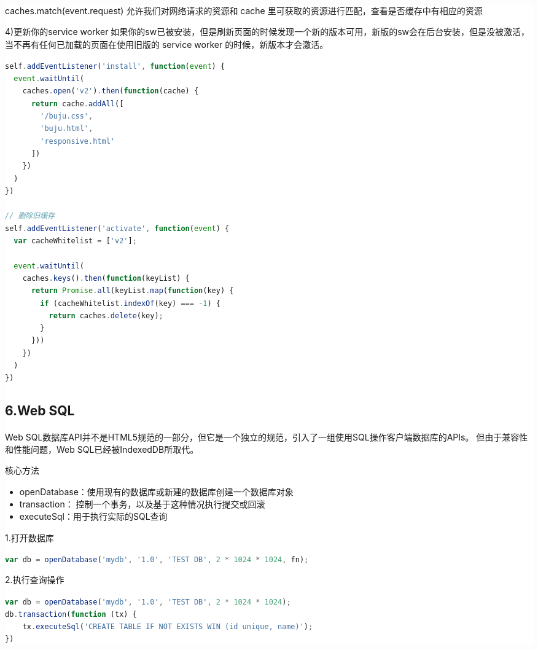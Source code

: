 caches.match(event.request) 允许我们对网络请求的资源和 cache 里可获取的资源进行匹配，查看是否缓存中有相应的资源

4)更新你的service worker
如果你的sw已被安装，但是刷新页面的时候发现一个新的版本可用，新版的sw会在后台安装，但是没被激活，当不再有任何已加载的页面在使用旧版的 service worker 的时候，新版本才会激活。

```js
self.addEventListener('install', function(event) {
  event.waitUntil(
    caches.open('v2').then(function(cache) {
      return cache.addAll([
        '/buju.css',
        'buju.html',
        'responsive.html'
      ])
    })
  )
})

// 删除旧缓存
self.addEventListener('activate', function(event) {
  var cacheWhitelist = ['v2'];

  event.waitUntil(
    caches.keys().then(function(keyList) {
      return Promise.all(keyList.map(function(key) {
        if (cacheWhitelist.indexOf(key) === -1) {
          return caches.delete(key);
        }
      }))
    })
  )
})
```

## 6.Web SQL

Web SQL数据库API并不是HTML5规范的一部分，但它是一个独立的规范，引入了一组使用SQL操作客户端数据库的APIs。
但由于兼容性和性能问题，Web SQL已经被IndexedDB所取代。

核心方法

+ openDatabase：使用现有的数据库或新建的数据库创建一个数据库对象
+ transaction： 控制一个事务，以及基于这种情况执行提交或回滚
+ executeSql：用于执行实际的SQL查询
  
1.打开数据库

```js
var db = openDatabase('mydb', '1.0', 'TEST DB', 2 * 1024 * 1024, fn);
```

2.执行查询操作

```js
var db = openDatabase('mydb', '1.0', 'TEST DB', 2 * 1024 * 1024);
db.transaction(function (tx) {
    tx.executeSql('CREATE TABLE IF NOT EXISTS WIN (id unique, name)');
})
```
